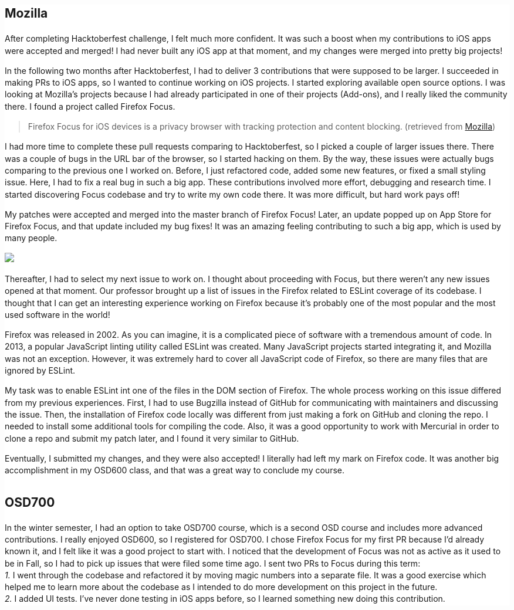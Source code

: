 ## Mozilla
After completing Hacktoberfest challenge, I felt much more confident. It was such a boost when my contributions to iOS apps were accepted and merged! I had never built any iOS app at that moment, and my changes were merged into pretty big projects!

In the following two months after Hacktoberfest, I had to deliver 3 contributions that were supposed to be larger. I succeeded in making PRs to iOS apps, so I wanted to continue working on iOS projects. I started exploring available open source options. I was looking at Mozilla’s projects because I had already participated in one of their projects (Add-ons), and I really liked the community there. I found a project called Firefox Focus.

> Firefox Focus for iOS devices is a privacy browser with tracking protection and content blocking. (retrieved from <a href="https://support.mozilla.org/en-US/kb/focus" target="_blank" rel="noopener noreferrer">Mozilla</a>)

I had more time to complete these pull requests comparing to Hacktoberfest, so I picked a couple of larger issues there. There was a couple of bugs in the URL bar of the browser, so I started hacking on them. By the way, these issues were actually bugs comparing to the previous one I worked on. Before, I just refactored code, added some new features, or fixed a small styling issue. Here, I had to fix a real bug in such a big app. These contributions involved more effort, debugging and research time. I started discovering Focus codebase and try to write my own code there. It was more difficult, but hard work pays off!

My patches were accepted and merged into the master branch of Firefox Focus! Later, an update popped up on App Store for Firefox Focus, and that update included my bug fixes! It was an amazing feeling contributing to such a big app, which is used by many people.

<img src="https://i.giphy.com/media/W9G8OK82R3dfO/giphy.webp" /><br />

Thereafter, I had to select my next issue to work on. I thought about proceeding with Focus, but there weren’t any new issues opened at that moment. Our professor brought up a list of issues in the Firefox related to ESLint coverage of its codebase. I thought that I can get an interesting experience working on Firefox because it’s probably one of the most popular and the most used software in the world!

Firefox was released in 2002. As you can imagine, it is a complicated piece of software with a tremendous amount of code. In 2013, a popular JavaScript linting utility called ESLint was created. Many JavaScript projects started integrating it, and Mozilla was not an exception. However, it was extremely hard to cover all JavaScript code of Firefox, so there are many files that are ignored by ESLint.

My task was to enable ESLint int one of the files in the DOM section of Firefox. The whole process working on this issue differed from my previous experiences. First, I had to use Bugzilla instead of GitHub for communicating with maintainers and discussing the issue. Then, the installation of Firefox code locally was different from just making a fork on GitHub and cloning the repo. I needed to install some additional tools for compiling the code. Also, it was a good opportunity to work with Mercurial in order to clone a repo and submit my patch later, and I found it very similar to GitHub.

Eventually, I submitted my changes, and they were also accepted! I literally had left my mark on Firefox code. It was another big accomplishment in my OSD600 class, and that was a great way to conclude my course.

## OSD700
In the winter semester, I had an option to take OSD700 course, which is a second OSD course and includes more advanced contributions. I really enjoyed OSD600, so I registered for OSD700.
I chose Firefox Focus for my first PR because I’d already known it, and I felt like it was a good project to start with. I noticed that the development of Focus was not as active as it used to be in Fall, so I had to pick up issues that were filed some time ago. I sent two PRs to Focus during this term:<br />
_1._ I went through the codebase and refactored it by moving magic numbers into a separate file. It was a good exercise which helped me to learn more about the codebase as I intended to do more development on this project in the future.<br />
_2._ I added UI tests. I’ve never done testing in iOS apps before, so I learned something new doing this contribution.<br />

